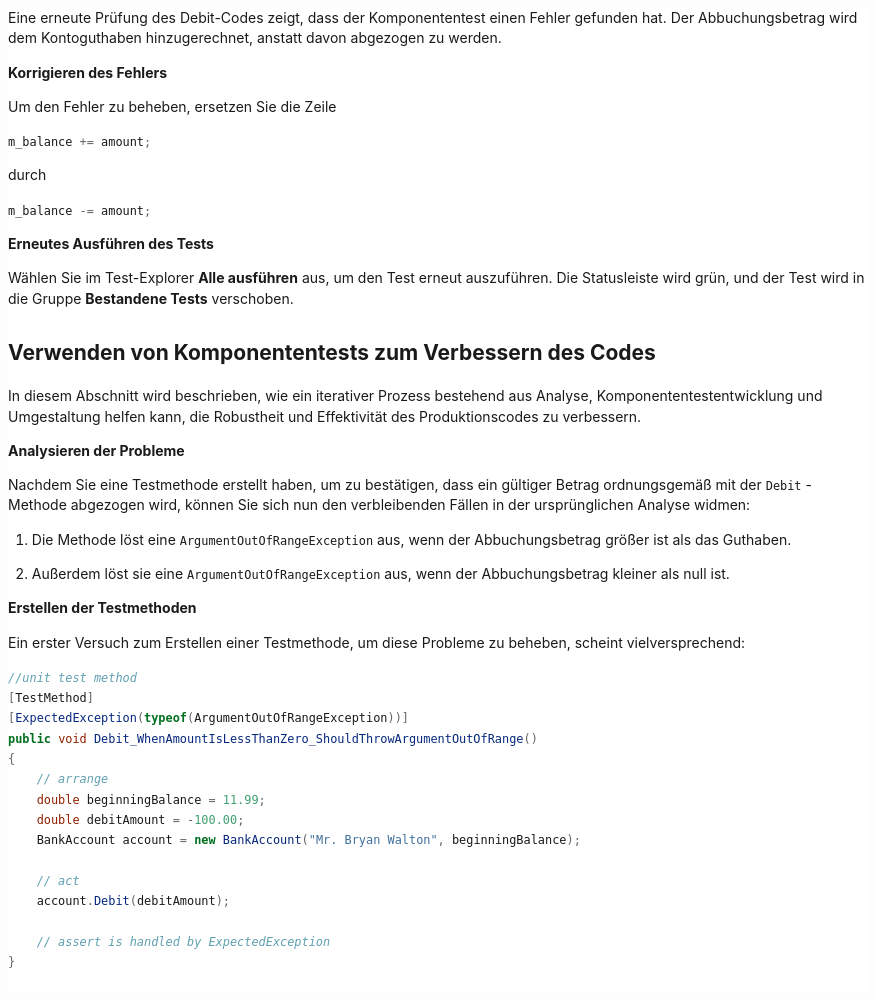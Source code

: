  Eine erneute Prüfung des Debit-Codes zeigt, dass der Komponententest einen Fehler gefunden hat. Der Abbuchungsbetrag wird dem Kontoguthaben hinzugerechnet, anstatt davon abgezogen zu werden.  
  
 **Korrigieren des Fehlers**  
  
 Um den Fehler zu beheben, ersetzen Sie die Zeile  
  
```c#  
m_balance += amount;  
```  
  
 durch  
  
```c#  
m_balance -= amount;  
```  
  
 **Erneutes Ausführen des Tests**  
  
 Wählen Sie im Test-Explorer **Alle ausführen** aus, um den Test erneut auszuführen. Die Statusleiste wird grün, und der Test wird in die Gruppe **Bestandene Tests** verschoben.  
  
##  <a name="BKMK_Use_unit_tests_to_improve_your_code"></a> Verwenden von Komponententests zum Verbessern des Codes  
 In diesem Abschnitt wird beschrieben, wie ein iterativer Prozess bestehend aus Analyse, Komponententestentwicklung und Umgestaltung helfen kann, die Robustheit und Effektivität des Produktionscodes zu verbessern.  
  
 **Analysieren der Probleme**  
  
 Nachdem Sie eine Testmethode erstellt haben, um zu bestätigen, dass ein gültiger Betrag ordnungsgemäß mit der `Debit` -Methode abgezogen wird, können Sie sich nun den verbleibenden Fällen in der ursprünglichen Analyse widmen:  
  
1.  Die Methode löst eine `ArgumentOutOfRangeException` aus, wenn der Abbuchungsbetrag größer ist als das Guthaben.  
  
2.  Außerdem löst sie eine `ArgumentOutOfRangeException` aus, wenn der Abbuchungsbetrag kleiner als null ist.  
  
 **Erstellen der Testmethoden**  
  
 Ein erster Versuch zum Erstellen einer Testmethode, um diese Probleme zu beheben, scheint vielversprechend:  
  
```c#  
//unit test method  
[TestMethod]  
[ExpectedException(typeof(ArgumentOutOfRangeException))]  
public void Debit_WhenAmountIsLessThanZero_ShouldThrowArgumentOutOfRange()  
{  
    // arrange  
    double beginningBalance = 11.99;  
    double debitAmount = -100.00;  
    BankAccount account = new BankAccount("Mr. Bryan Walton", beginningBalance);  
  
    // act  
    account.Debit(debitAmount);  
  
    // assert is handled by ExpectedException  
}  
  
```  
  